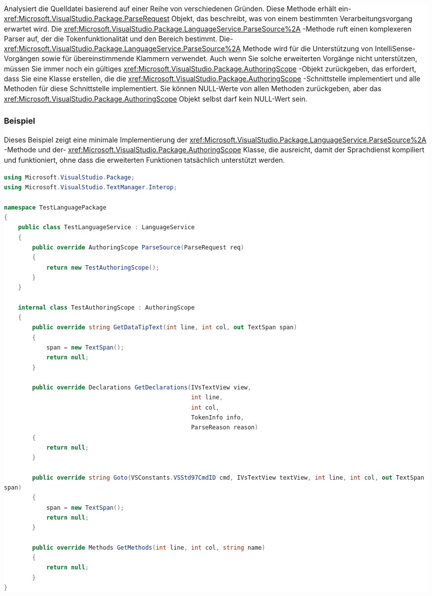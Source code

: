  Analysiert die Quelldatei basierend auf einer Reihe von verschiedenen Gründen. Diese Methode erhält ein- <xref:Microsoft.VisualStudio.Package.ParseRequest> Objekt, das beschreibt, was von einem bestimmten Verarbeitungsvorgang erwartet wird. Die <xref:Microsoft.VisualStudio.Package.LanguageService.ParseSource%2A> -Methode ruft einen komplexeren Parser auf, der die Tokenfunktionalität und den Bereich bestimmt. Die- <xref:Microsoft.VisualStudio.Package.LanguageService.ParseSource%2A> Methode wird für die Unterstützung von IntelliSense-Vorgängen sowie für übereinstimmende Klammern verwendet. Auch wenn Sie solche erweiterten Vorgänge nicht unterstützen, müssen Sie immer noch ein gültiges <xref:Microsoft.VisualStudio.Package.AuthoringScope> -Objekt zurückgeben, das erfordert, dass Sie eine Klasse erstellen, die die <xref:Microsoft.VisualStudio.Package.AuthoringScope> -Schnittstelle implementiert und alle Methoden für diese Schnittstelle implementiert. Sie können NULL-Werte von allen Methoden zurückgeben, aber das <xref:Microsoft.VisualStudio.Package.AuthoringScope> Objekt selbst darf kein NULL-Wert sein.

### <a name="example"></a>Beispiel
 Dieses Beispiel zeigt eine minimale Implementierung der <xref:Microsoft.VisualStudio.Package.LanguageService.ParseSource%2A> -Methode und der- <xref:Microsoft.VisualStudio.Package.AuthoringScope> Klasse, die ausreicht, damit der Sprachdienst kompiliert und funktioniert, ohne dass die erweiterten Funktionen tatsächlich unterstützt werden.

```csharp
using Microsoft.VisualStudio.Package;
using Microsoft.VisualStudio.TextManager.Interop;

namespace TestLanguagePackage
{
    public class TestLanguageService : LanguageService
    {
        public override AuthoringScope ParseSource(ParseRequest req)
        {
            return new TestAuthoringScope();
        }
    }

    internal class TestAuthoringScope : AuthoringScope
    {
        public override string GetDataTipText(int line, int col, out TextSpan span)
        {
            span = new TextSpan();
            return null;
        }

        public override Declarations GetDeclarations(IVsTextView view,
                                                     int line,
                                                     int col,
                                                     TokenInfo info,
                                                     ParseReason reason)
        {
            return null;
        }

        public override string Goto(VSConstants.VSStd97CmdID cmd, IVsTextView textView, int line, int col, out TextSpan span)
        {
            span = new TextSpan();
            return null;
        }

        public override Methods GetMethods(int line, int col, string name)
        {
            return null;
        }
}
```

